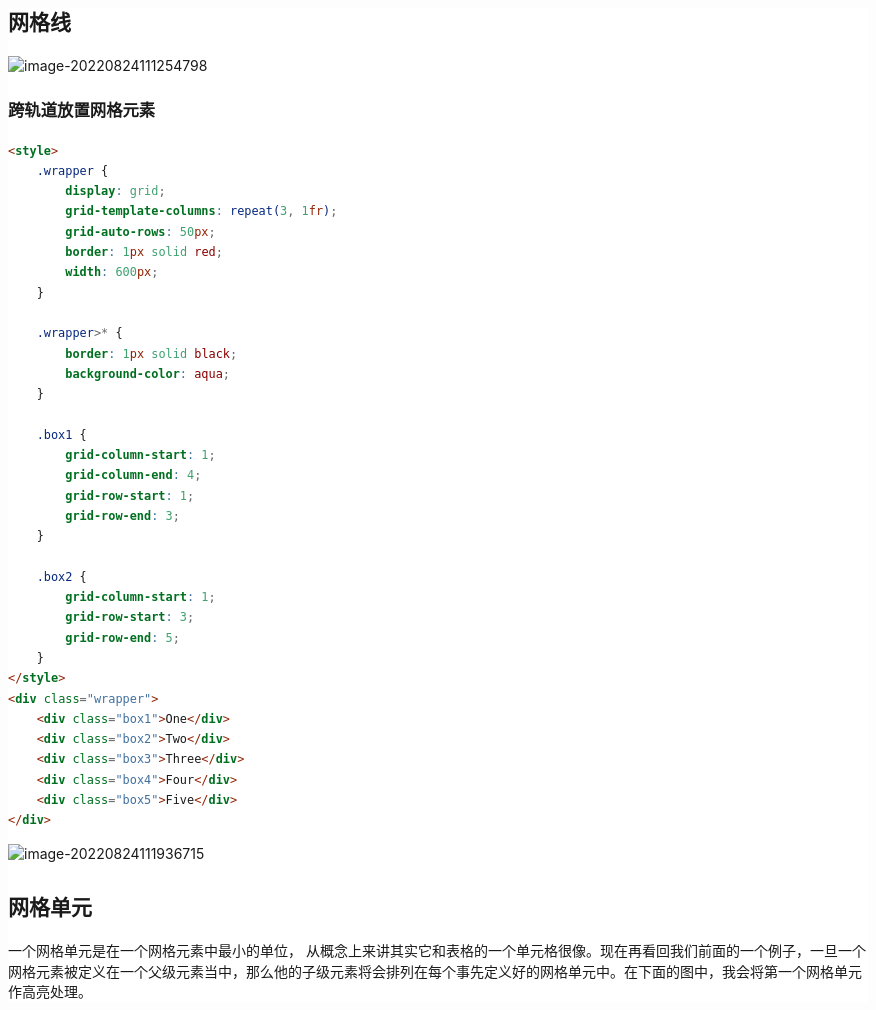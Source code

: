 

## 网格线

![image-20220824111254798](G:\project\前端学习\笔记\CSS.assets\image-20220824111254798.png)

### 跨轨道放置网格元素

```html
<style>
    .wrapper {
        display: grid;
        grid-template-columns: repeat(3, 1fr);
        grid-auto-rows: 50px;
        border: 1px solid red;
        width: 600px;
    }

    .wrapper>* {
        border: 1px solid black;
        background-color: aqua;
    }

    .box1 {
        grid-column-start: 1;
        grid-column-end: 4;
        grid-row-start: 1;
        grid-row-end: 3;
    }

    .box2 {
        grid-column-start: 1;
        grid-row-start: 3;
        grid-row-end: 5;
    }
</style>
<div class="wrapper">
    <div class="box1">One</div>
    <div class="box2">Two</div>
    <div class="box3">Three</div>
    <div class="box4">Four</div>
    <div class="box5">Five</div>
</div>
```

![image-20220824111936715](G:\project\前端学习\笔记\CSS.assets\image-20220824111936715.png)

## 网格单元

一个网格单元是在一个网格元素中最小的单位， 从概念上来讲其实它和表格的一个单元格很像。现在再看回我们前面的一个例子，一旦一个网格元素被定义在一个父级元素当中，那么他的子级元素将会排列在每个事先定义好的网格单元中。在下面的图中，我会将第一个网格单元作高亮处理。
